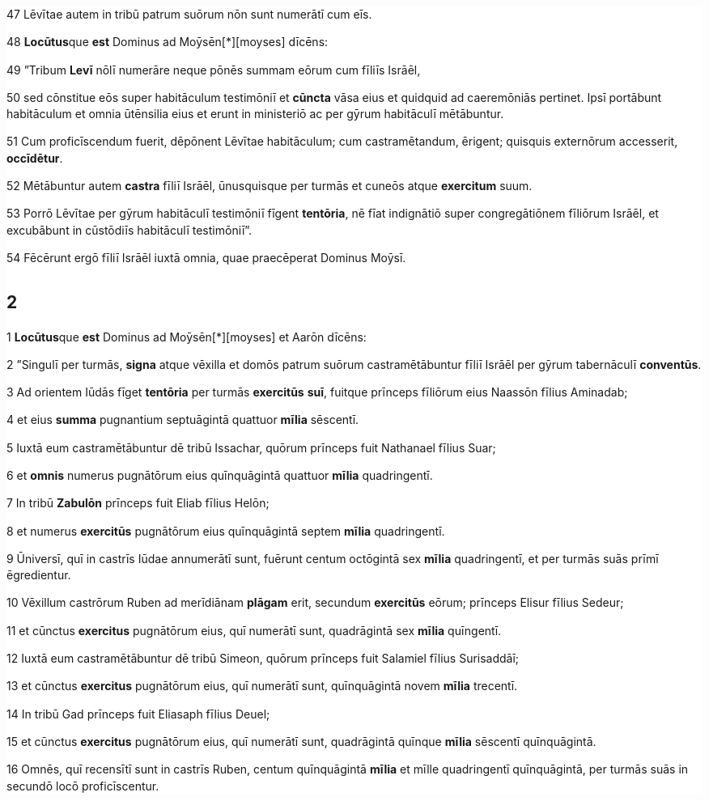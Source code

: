 47 Lēvītae autem in tribū patrum suōrum nōn sunt numerātī cum eīs.

48 **Locūtus**que **est** Dominus ad Moȳsēn[\*][moyses] dīcēns:

49 ”Tribum **Levī** nōlī numerāre neque pōnēs summam eōrum cum fīliīs Isrāēl,

50 sed cōnstitue eōs super habitāculum testimōniī et **cūncta** vāsa eius et quidquid ad caeremōniās pertinet. Ipsī portābunt habitāculum et omnia ūtēnsilia eius et erunt in ministeriō ac per gȳrum habitāculī mētābuntur.

51 Cum proficīscendum fuerit, dēpōnent Lēvītae habitāculum; cum castramētandum, ērigent; quisquis externōrum accesserit, **occīdētur**.

52 Mētābuntur autem **castra** fīliī Isrāēl, ūnusquisque per turmās et cuneōs atque **exercitum** suum.

53 Porrō Lēvītae per gȳrum habitāculī testimōniī fīgent **tentōria**, nē fīat indignātiō super congregātiōnem fīliōrum Isrāēl, et excubābunt in cūstōdiīs habitāculī testimōniī”.

54 Fēcērunt ergō fīliī Isrāēl iuxtā omnia, quae praecēperat Dominus Moȳsī.

## 2

1 **Locūtus**que **est** Dominus ad Moȳsēn[\*][moyses] et Aarōn dīcēns:

2 ”Singulī per turmās, **signa** atque vēxilla et domōs patrum suōrum castramētābuntur fīliī Isrāēl per gȳrum tabernāculī **conventūs**.

3 Ad orientem Iūdās fīget **tentōria** per turmās **exercitūs** **suī**, fuitque prīnceps fīliōrum eius Naassōn fīlius Aminadab;

4 et eius **summa** pugnantium septuāgintā quattuor **mīlia** sēscentī.

5 Iuxtā eum castramētābuntur dē tribū Issachar, quōrum prīnceps fuit Nathanael fīlius Suar;

6 et **omnis** numerus pugnātōrum eius quīnquāgintā quattuor **mīlia** quadringentī.

7 In tribū **Zabulōn** prīnceps fuit Eliab fīlius Helōn;

8 et numerus **exercitūs** pugnātōrum eius quīnquāgintā septem **mīlia** quadringentī.

9 Ūniversī, quī in castrīs Iūdae annumerātī sunt, fuērunt centum octōgintā sex **mīlia** quadringentī, et per turmās suās prīmī ēgredientur.

10 Vēxillum castrōrum Ruben ad merīdiānam **plāgam** erit, secundum **exercitūs** eōrum; prīnceps Elisur fīlius Sedeur;

11 et cūnctus **exercitus** pugnātōrum eius, quī numerātī sunt, quadrāgintā sex **mīlia** quīngentī.

12 Iuxtā eum castramētābuntur dē tribū Simeon, quōrum prīnceps fuit Salamiel fīlius Surisaddāī;

13 et cūnctus **exercitus** pugnātōrum eius, quī numerātī sunt, quīnquāgintā novem **mīlia** trecentī.

14 In tribū Gad prīnceps fuit Eliasaph fīlius Deuel;

15 et cūnctus **exercitus** pugnātōrum eius, quī numerātī sunt, quadrāgintā quīnque **mīlia** sēscentī quīnquāgintā.

16 Omnēs, quī recensītī sunt in castrīs Ruben, centum quīnquāgintā **mīlia** et mīlle quadringentī quīnquāgintā, per turmās suās in secundō locō proficīscentur.
